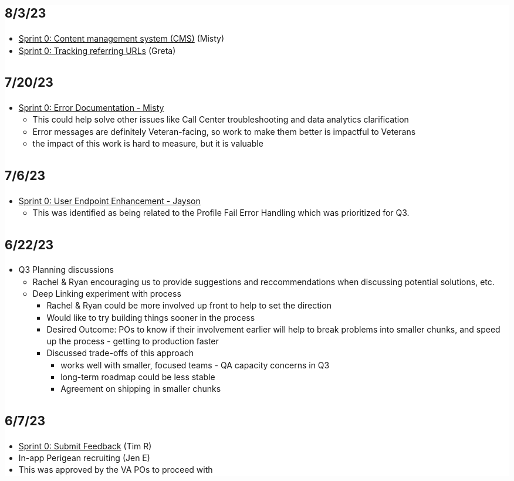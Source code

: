 
## 8/3/23

* [Sprint 0: Content management system (CMS)](https://github.com/department-of-veterans-affairs/va.gov-team/blob/master/products/va-mobile-app/features/CMS/CMS%20sprint%200.md) (Misty)
* [Sprint 0: Tracking referring URLs](https://github.com/department-of-veterans-affairs/va.gov-team/blob/master/products/va-mobile-app/features/Track%20referring%20URLs/Sprint%200%3A%20Track%20referring%20URLs.md) (Greta)

## 7/20/23

* [Sprint 0: Error Documentation - Misty](https://github.com/department-of-veterans-affairs/va.gov-team/blob/master/products/va-mobile-app/features/Error%20Documentation/Error%20documentation%20sprint%200.md)
  * This could help solve other issues like Call Center troubleshooting and data analytics clarification
  * Error messages are definitely Veteran-facing, so work to make them better is impactful to Veterans
  * the impact of this work is hard to measure, but it is valuable


  
## 7/6/23

* [Sprint 0: User Endpoint Enhancement - Jayson](https://github.com/department-of-veterans-affairs/va.gov-team/blob/master/products/va-mobile-app/features/user-endpoint-enhancement/UEE-Sprint-0.md)
  * This was identified as being related to the Profile Fail Error Handling which was prioritized for Q3.


## 6/22/23

* Q3 Planning discussions
  * Rachel & Ryan encouraging us to provide suggestions and reccommendations when discussing potential solutions, etc.
  * Deep Linking experiment with process
    * Rachel & Ryan could be more involved up front to help to set the direction
    * Would like to try building things sooner in the process
    * Desired Outcome: POs to know if their involvement earlier will help to break problems into smaller chunks, and speed up the process - getting to production faster
    * Discussed trade-offs of this approach
      * works well with smaller, focused teams - QA capacity concerns in Q3
      * long-term roadmap could be less stable
      * Agreement on shipping in smaller chunks


## 6/7/23

* [Sprint 0: Submit Feedback](https://github.com/department-of-veterans-affairs/va.gov-team/blob/master/products/va-mobile-app/features/Submit%20Feedback/submitFeedback.md) (Tim R)
* In-app Perigean recruiting (Jen E)
*  This was approved by the VA POs to proceed with 
